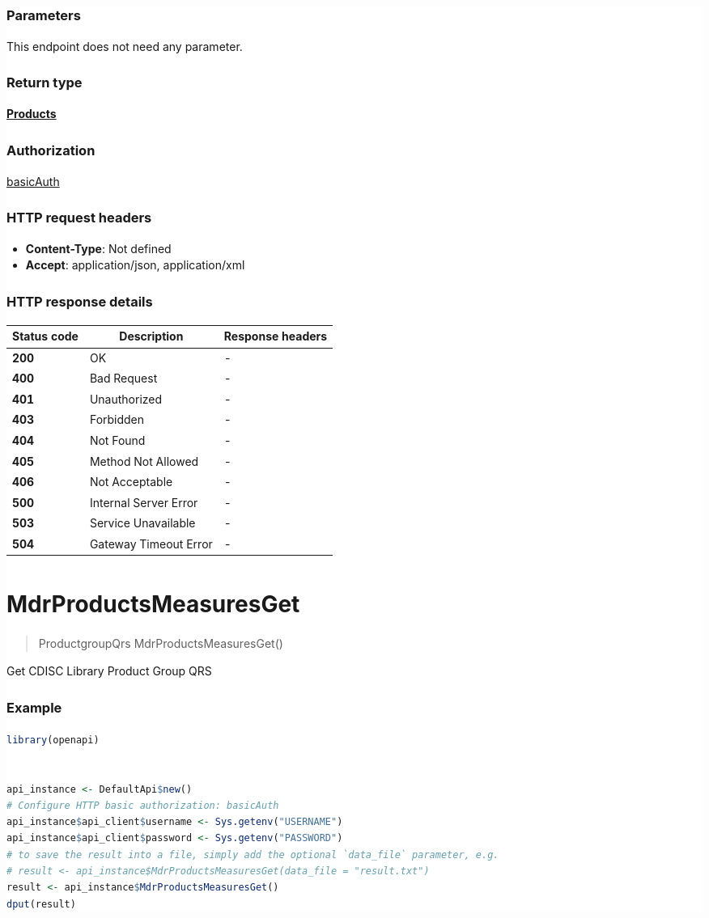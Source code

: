 ### Parameters
This endpoint does not need any parameter.

### Return type

[**Products**](Products.md)

### Authorization

[basicAuth](../README.md#basicAuth)

### HTTP request headers

 - **Content-Type**: Not defined
 - **Accept**: application/json, application/xml

### HTTP response details
| Status code | Description | Response headers |
|-------------|-------------|------------------|
| **200** | OK |  -  |
| **400** | Bad Request |  -  |
| **401** | Unauthorized |  -  |
| **403** | Forbidden |  -  |
| **404** | Not Found |  -  |
| **405** | Method Not Allowed |  -  |
| **406** | Not Acceptable |  -  |
| **500** | Internal Server Error |  -  |
| **503** | Service Unavailable |  -  |
| **504** | Gateway Timeout Error |  -  |

# **MdrProductsMeasuresGet**
> ProductgroupQrs MdrProductsMeasuresGet()



Get CDISC Library Product Group QRS

### Example
```R
library(openapi)


api_instance <- DefaultApi$new()
# Configure HTTP basic authorization: basicAuth
api_instance$api_client$username <- Sys.getenv("USERNAME")
api_instance$api_client$password <- Sys.getenv("PASSWORD")
# to save the result into a file, simply add the optional `data_file` parameter, e.g.
# result <- api_instance$MdrProductsMeasuresGet(data_file = "result.txt")
result <- api_instance$MdrProductsMeasuresGet()
dput(result)
```

